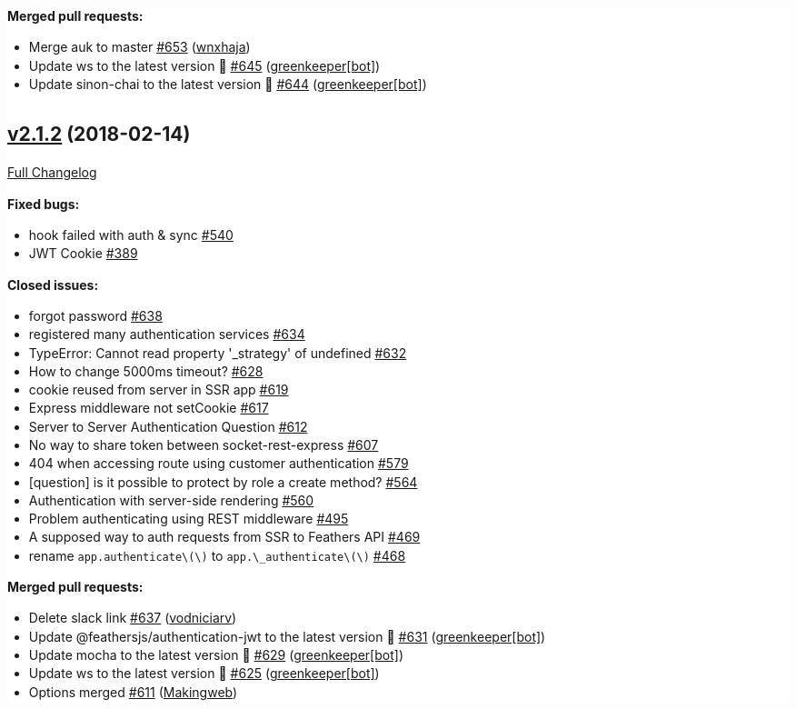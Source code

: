 **Merged pull requests:**

- Merge auk to master [\#653](https://github.com/feathersjs/authentication/pull/653) ([wnxhaja](https://github.com/wnxhaja))
- Update ws to the latest version 🚀 [\#645](https://github.com/feathersjs/authentication/pull/645) ([greenkeeper[bot]](https://github.com/apps/greenkeeper))
- Update sinon-chai to the latest version 🚀 [\#644](https://github.com/feathersjs/authentication/pull/644) ([greenkeeper[bot]](https://github.com/apps/greenkeeper))

## [v2.1.2](https://github.com/feathersjs/authentication/tree/v2.1.2) (2018-02-14)
[Full Changelog](https://github.com/feathersjs/authentication/compare/v2.1.1...v2.1.2)

**Fixed bugs:**

- hook failed with auth & sync [\#540](https://github.com/feathersjs/authentication/issues/540)
- JWT Cookie [\#389](https://github.com/feathersjs/authentication/issues/389)

**Closed issues:**

- forgot password [\#638](https://github.com/feathersjs/authentication/issues/638)
- registered many authentication services [\#634](https://github.com/feathersjs/authentication/issues/634)
- TypeError: Cannot read property '\_strategy' of undefined [\#632](https://github.com/feathersjs/authentication/issues/632)
- How to change 5000ms timeout? [\#628](https://github.com/feathersjs/authentication/issues/628)
- cookie reused from server in SSR app [\#619](https://github.com/feathersjs/authentication/issues/619)
- Express middleware not setCookie [\#617](https://github.com/feathersjs/authentication/issues/617)
- Server to Server Authentication Question [\#612](https://github.com/feathersjs/authentication/issues/612)
- No way to share token between socket-rest-express  [\#607](https://github.com/feathersjs/authentication/issues/607)
- 404 when accessing route using customer authentication [\#579](https://github.com/feathersjs/authentication/issues/579)
- \[question\] is it possible to protect by role a create method? [\#564](https://github.com/feathersjs/authentication/issues/564)
- Authentication with server-side rendering [\#560](https://github.com/feathersjs/authentication/issues/560)
- Problem authenticating using REST middleware [\#495](https://github.com/feathersjs/authentication/issues/495)
- A supposed way to auth requests from SSR to Feathers API [\#469](https://github.com/feathersjs/authentication/issues/469)
- rename `app.authenticate\(\)` to `app.\_authenticate\(\)` [\#468](https://github.com/feathersjs/authentication/issues/468)

**Merged pull requests:**

- Delete slack link [\#637](https://github.com/feathersjs/authentication/pull/637) ([vodniciarv](https://github.com/vodniciarv))
- Update @feathersjs/authentication-jwt to the latest version 🚀 [\#631](https://github.com/feathersjs/authentication/pull/631) ([greenkeeper[bot]](https://github.com/apps/greenkeeper))
- Update mocha to the latest version 🚀 [\#629](https://github.com/feathersjs/authentication/pull/629) ([greenkeeper[bot]](https://github.com/apps/greenkeeper))
- Update ws to the latest version 🚀 [\#625](https://github.com/feathersjs/authentication/pull/625) ([greenkeeper[bot]](https://github.com/apps/greenkeeper))
- Options merged [\#611](https://github.com/feathersjs/authentication/pull/611) ([Makingweb](https://github.com/Makingweb))
